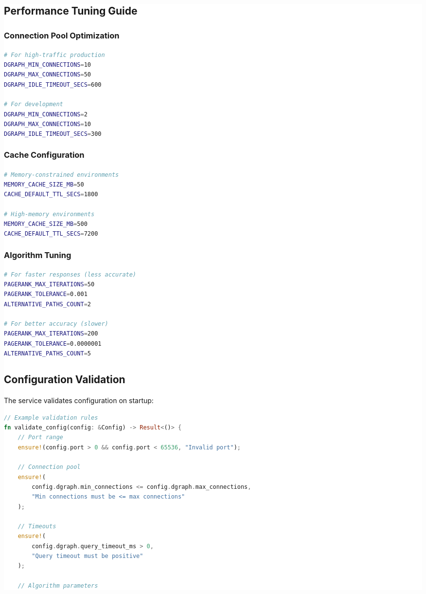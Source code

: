 ## Performance Tuning Guide

### Connection Pool Optimization

```bash
# For high-traffic production
DGRAPH_MIN_CONNECTIONS=10
DGRAPH_MAX_CONNECTIONS=50
DGRAPH_IDLE_TIMEOUT_SECS=600

# For development
DGRAPH_MIN_CONNECTIONS=2
DGRAPH_MAX_CONNECTIONS=10
DGRAPH_IDLE_TIMEOUT_SECS=300
```

### Cache Configuration

```bash
# Memory-constrained environments
MEMORY_CACHE_SIZE_MB=50
CACHE_DEFAULT_TTL_SECS=1800

# High-memory environments
MEMORY_CACHE_SIZE_MB=500
CACHE_DEFAULT_TTL_SECS=7200
```

### Algorithm Tuning

```bash
# For faster responses (less accurate)
PAGERANK_MAX_ITERATIONS=50
PAGERANK_TOLERANCE=0.001
ALTERNATIVE_PATHS_COUNT=2

# For better accuracy (slower)
PAGERANK_MAX_ITERATIONS=200
PAGERANK_TOLERANCE=0.0000001
ALTERNATIVE_PATHS_COUNT=5
```

## Configuration Validation

The service validates configuration on startup:

```rust
// Example validation rules
fn validate_config(config: &Config) -> Result<()> {
    // Port range
    ensure!(config.port > 0 && config.port < 65536, "Invalid port");
    
    // Connection pool
    ensure!(
        config.dgraph.min_connections <= config.dgraph.max_connections,
        "Min connections must be <= max connections"
    );
    
    // Timeouts
    ensure!(
        config.dgraph.query_timeout_ms > 0,
        "Query timeout must be positive"
    );
    
    // Algorithm parameters
```